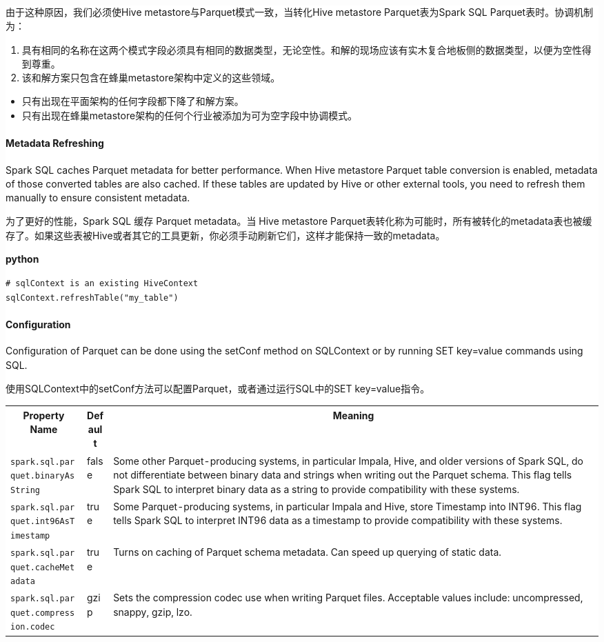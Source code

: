 由于这种原因，我们必须使Hive metastore与Parquet模式一致，当转化Hive metastore Parquet表为Spark SQL Parquet表时。协调机制为：

1. 具有相同的名称在这两个模式字段必须具有相同的数据类型，无论空性。和解的现场应该有实木复合地板侧的数据类型，以便为空性得到尊重。
2. 该和解方案只包含在蜂巢metastore架构中定义的这些领域。

 - 只有出现在平面架构的任何字段都下降了和解方案。
 - 只有出现在蜂巢metastore架构的任何个行业被添加为可为空字段中协调模式。

#### Metadata Refreshing

Spark SQL caches Parquet metadata for better performance. When Hive metastore Parquet table conversion is enabled, metadata of those converted tables are also cached. If these tables are updated by Hive or other external tools, you need to refresh them manually to ensure consistent metadata.

为了更好的性能，Spark SQL 缓存 Parquet metadata。当 Hive metastore Parquet表转化称为可能时，所有被转化的metadata表也被缓存了。如果这些表被Hive或者其它的工具更新，你必须手动刷新它们，这样才能保持一致的metadata。

__python__

	# sqlContext is an existing HiveContext
	sqlContext.refreshTable("my_table")

#### Configuration

Configuration of Parquet can be done using the setConf method on SQLContext or by running SET key=value commands using SQL.

使用SQLContext中的setConf方法可以配置Parquet，或者通过运行SQL中的SET key=value指令。

<table class="table">
<tbody><tr><th>Property Name</th><th>Default</th><th>Meaning</th></tr>
<tr>
  <td><code>spark.sql.parquet.binaryAsString</code></td>
  <td>false</td>
  <td>
    Some other Parquet-producing systems, in particular Impala, Hive, and older versions of Spark SQL, do
    not differentiate between binary data and strings when writing out the Parquet schema. This
    flag tells Spark SQL to interpret binary data as a string to provide compatibility with these systems.
  </td>
</tr>
<tr>
  <td><code>spark.sql.parquet.int96AsTimestamp</code></td>
  <td>true</td>
  <td>
    Some Parquet-producing systems, in particular Impala and Hive, store Timestamp into INT96.  This
    flag tells Spark SQL to interpret INT96 data as a timestamp to provide compatibility with these systems.
  </td>
</tr>
<tr>
  <td><code>spark.sql.parquet.cacheMetadata</code></td>
  <td>true</td>
  <td>
    Turns on caching of Parquet schema metadata. Can speed up querying of static data.
  </td>
</tr>
<tr>
  <td><code>spark.sql.parquet.compression.codec</code></td>
  <td>gzip</td>
  <td>
    Sets the compression codec use when writing Parquet files. Acceptable values include:
    uncompressed, snappy, gzip, lzo.
  </td>
</tr>